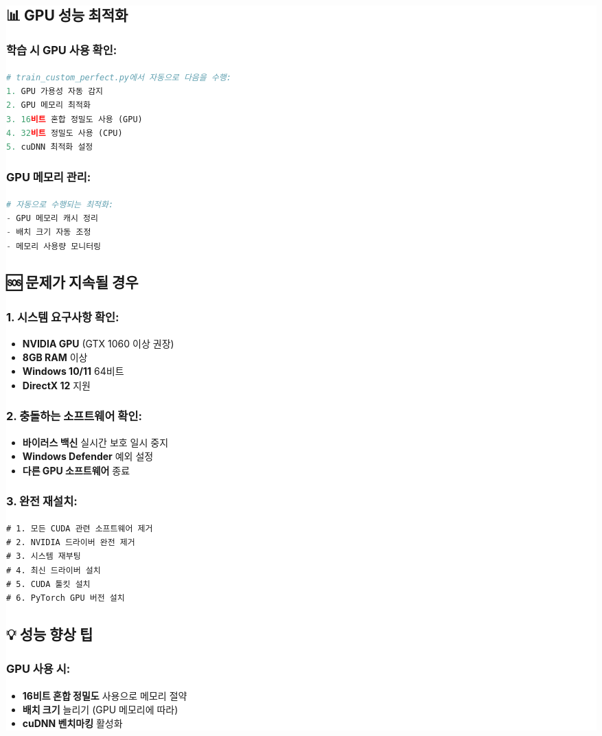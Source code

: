 ## 📊 GPU 성능 최적화

### 학습 시 GPU 사용 확인:
```python
# train_custom_perfect.py에서 자동으로 다음을 수행:
1. GPU 가용성 자동 감지
2. GPU 메모리 최적화
3. 16비트 혼합 정밀도 사용 (GPU)
4. 32비트 정밀도 사용 (CPU)
5. cuDNN 최적화 설정
```

### GPU 메모리 관리:
```python
# 자동으로 수행되는 최적화:
- GPU 메모리 캐시 정리
- 배치 크기 자동 조정
- 메모리 사용량 모니터링
```

## 🆘 문제가 지속될 경우

### 1. 시스템 요구사항 확인:
- **NVIDIA GPU** (GTX 1060 이상 권장)
- **8GB RAM** 이상
- **Windows 10/11** 64비트
- **DirectX 12** 지원

### 2. 충돌하는 소프트웨어 확인:
- **바이러스 백신** 실시간 보호 일시 중지
- **Windows Defender** 예외 설정
- **다른 GPU 소프트웨어** 종료

### 3. 완전 재설치:
```cmd
# 1. 모든 CUDA 관련 소프트웨어 제거
# 2. NVIDIA 드라이버 완전 제거
# 3. 시스템 재부팅
# 4. 최신 드라이버 설치
# 5. CUDA 툴킷 설치
# 6. PyTorch GPU 버전 설치
```

## 💡 성능 향상 팁

### GPU 사용 시:
- **16비트 혼합 정밀도** 사용으로 메모리 절약
- **배치 크기** 늘리기 (GPU 메모리에 따라)
- **cuDNN 벤치마킹** 활성화
